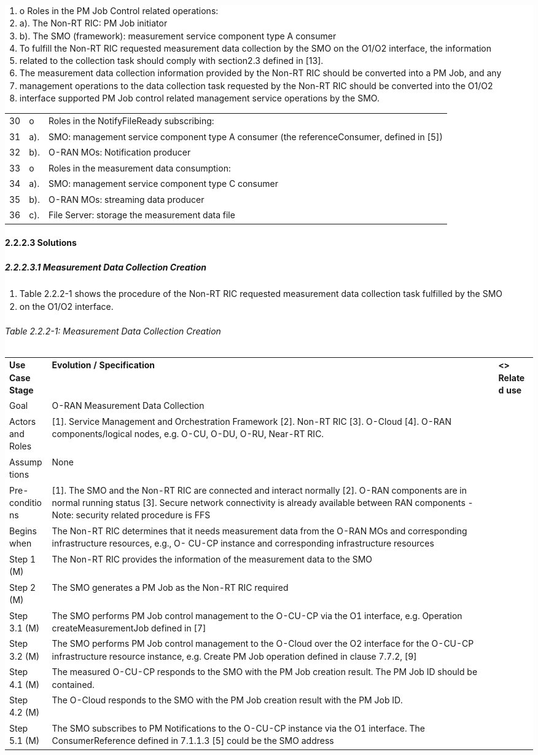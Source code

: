 1. o Roles in the PM Job Control related operations:
2. a). The Non-RT RIC: PM Job initiator
3. b). The SMO (framework): measurement service component type A consumer
4. To fulfill the Non-RT RIC requested measurement data collection by the SMO on the O1/O2 interface, the information
5. related to the collection task should comply with section2.3 defined in [13].
6. The measurement data collection information provided by the Non-RT RIC should be converted into a PM Job, and any
7. management operations to the data collection task requested by the Non-RT RIC should be converted into the O1/O2
8. interface supported PM Job control related management service operations by the SMO.

<div class="table-wrapper" markdown="block">

|  |  |  |
| --- | --- | --- |
| 30 | o | Roles in the NotifyFileReady subscribing: |
| 31 | a). | SMO: management service component type A consumer (the referenceConsumer, defined in [5]) |
| 32 | b). | O-RAN MOs: Notification producer |
| 33 | o | Roles in the measurement data consumption: |
| 34 | a). | SMO: management service component type C consumer |
| 35 | b). | O-RAN MOs: streaming data producer |
| 36 | c). | File Server: storage the measurement data file |

</div>

#### 2.2.2.3 Solutions

##### 2.2.2.3.1 Measurement Data Collection Creation

1. Table 2.2.2-1 shows the procedure of the Non-RT RIC requested measurement data collection task fulfilled by the SMO
2. on the O1/O2 interface.

###### Table 2.2.2-1: Measurement Data Collection Creation

<div class="table-wrapper" markdown="block">

|  |  |  |
| --- | --- | --- |
| **Use Case Stage** | **Evolution / Specification** | **<<Uses>>**  **Related use** |
| Goal | O-RAN Measurement Data Collection |  |
| Actors and Roles | [1]. Service Management and Orchestration Framework [2]. Non-RT RIC  [3]. O-Cloud  [4]. O-RAN components/logical nodes, e.g. O-CU, O-DU, O-RU, Near-RT RIC. |  |
| Assumptions | None |  |
| Pre-conditions | [1]. The SMO and the Non-RT RIC are connected and interact normally  [2]. O-RAN components are in normal running status  [3]. Secure network connectivity is already available between RAN components  - Note: security related procedure is FFS |  |
| Begins when | The Non-RT RIC determines that it needs measurement data from  the O-RAN MOs and corresponding infrastructure resources, e.g., O- CU-CP instance and corresponding infrastructure resources |  |
| Step 1 (M) | The Non-RT RIC provides the information of the measurement data  to the SMO |  |
| Step 2 (M) | The SMO generates a PM Job as the Non-RT RIC required |  |
| Step 3.1 (M) | The SMO performs PM Job control management to the O-CU-CP via  the O1 interface, e.g. Operation createMeasurementJob defined in [7] |  |
| Step 3.2 (M) | The SMO performs PM Job control management to the O-Cloud over the O2 interface for the O-CU-CP infrastructure resource instance,  e.g. Create PM Job operation defined in clause 7.7.2, [9] |  |
| Step 4.1 (M) | The measured O-CU-CP responds to the SMO with the PM Job  creation result. The PM Job ID should be contained. |  |
| Step 4.2 (M) | The O-Cloud responds to the SMO with the PM Job creation result  with the PM Job ID. |  |
| Step 5.1 (M) | The SMO subscribes to PM Notifications to the O-CU-CP instance via  the O1 interface. The ConsumerReference defined in 7.1.1.3 [5] could be the SMO address |  |